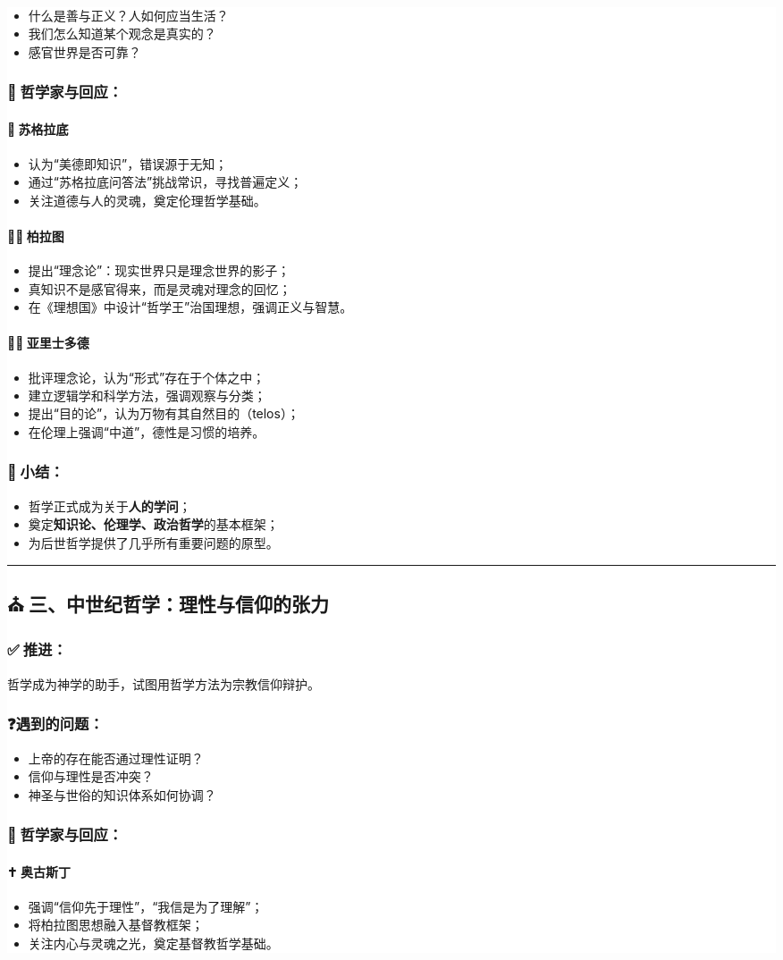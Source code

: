 * 什么是善与正义？人如何应当生活？
* 我们怎么知道某个观念是真实的？
* 感官世界是否可靠？

### 👤 哲学家与回应：

#### 🧔 苏格拉底

* 认为“美德即知识”，错误源于无知；
* 通过“苏格拉底问答法”挑战常识，寻找普遍定义；
* 关注道德与人的灵魂，奠定伦理哲学基础。

#### 🧑‍🏫 柏拉图

* 提出“理念论”：现实世界只是理念世界的影子；
* 真知识不是感官得来，而是灵魂对理念的回忆；
* 在《理想国》中设计“哲学王”治国理想，强调正义与智慧。

#### 👨‍🎓 亚里士多德

* 批评理念论，认为“形式”存在于个体之中；
* 建立逻辑学和科学方法，强调观察与分类；
* 提出“目的论”，认为万物有其自然目的（telos）；
* 在伦理上强调“中道”，德性是习惯的培养。

### 📌 小结：

* 哲学正式成为关于**人的学问**；
* 奠定**知识论、伦理学、政治哲学**的基本框架；
* 为后世哲学提供了几乎所有重要问题的原型。

---

## ⛪ 三、中世纪哲学：理性与信仰的张力

### ✅ 推进：

哲学成为神学的助手，试图用哲学方法为宗教信仰辩护。

### ❓遇到的问题：

* 上帝的存在能否通过理性证明？
* 信仰与理性是否冲突？
* 神圣与世俗的知识体系如何协调？

### 👤 哲学家与回应：

#### ✝️ 奥古斯丁

* 强调“信仰先于理性”，“我信是为了理解”；
* 将柏拉图思想融入基督教框架；
* 关注内心与灵魂之光，奠定基督教哲学基础。
